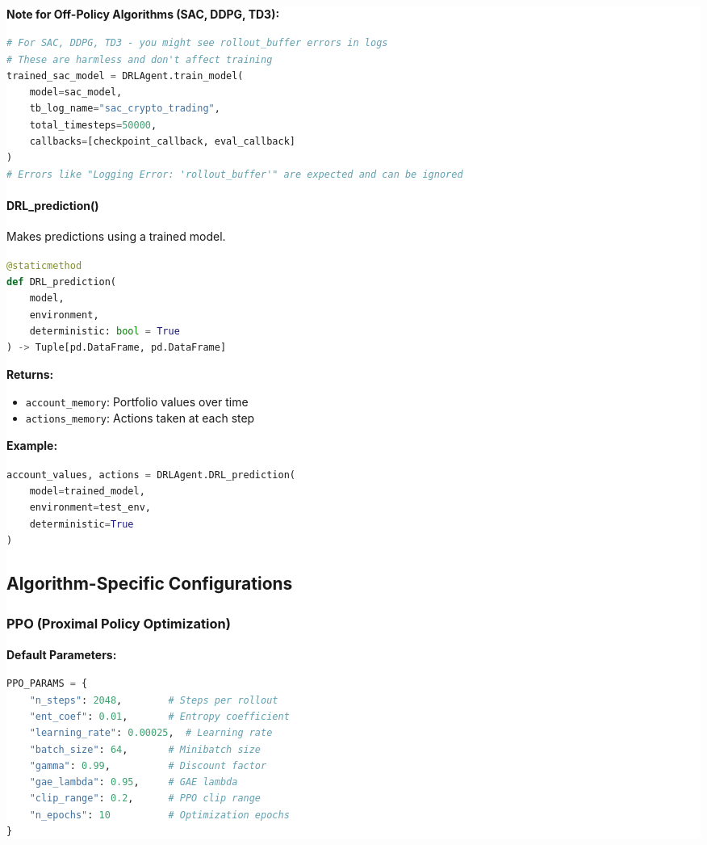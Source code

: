 **Note for Off-Policy Algorithms (SAC, DDPG, TD3):**
```python
# For SAC, DDPG, TD3 - you might see rollout_buffer errors in logs
# These are harmless and don't affect training
trained_sac_model = DRLAgent.train_model(
    model=sac_model,
    tb_log_name="sac_crypto_trading",
    total_timesteps=50000,
    callbacks=[checkpoint_callback, eval_callback]
)
# Errors like "Logging Error: 'rollout_buffer'" are expected and can be ignored
```

#### DRL_prediction()

Makes predictions using a trained model.

```python
@staticmethod
def DRL_prediction(
    model,
    environment,
    deterministic: bool = True
) -> Tuple[pd.DataFrame, pd.DataFrame]
```

**Returns:**
- `account_memory`: Portfolio values over time
- `actions_memory`: Actions taken at each step

**Example:**
```python
account_values, actions = DRLAgent.DRL_prediction(
    model=trained_model,
    environment=test_env,
    deterministic=True
)
```

## Algorithm-Specific Configurations

### PPO (Proximal Policy Optimization)

**Default Parameters:**
```python
PPO_PARAMS = {
    "n_steps": 2048,        # Steps per rollout
    "ent_coef": 0.01,       # Entropy coefficient
    "learning_rate": 0.00025,  # Learning rate
    "batch_size": 64,       # Minibatch size
    "gamma": 0.99,          # Discount factor
    "gae_lambda": 0.95,     # GAE lambda
    "clip_range": 0.2,      # PPO clip range
    "n_epochs": 10          # Optimization epochs
}
```
